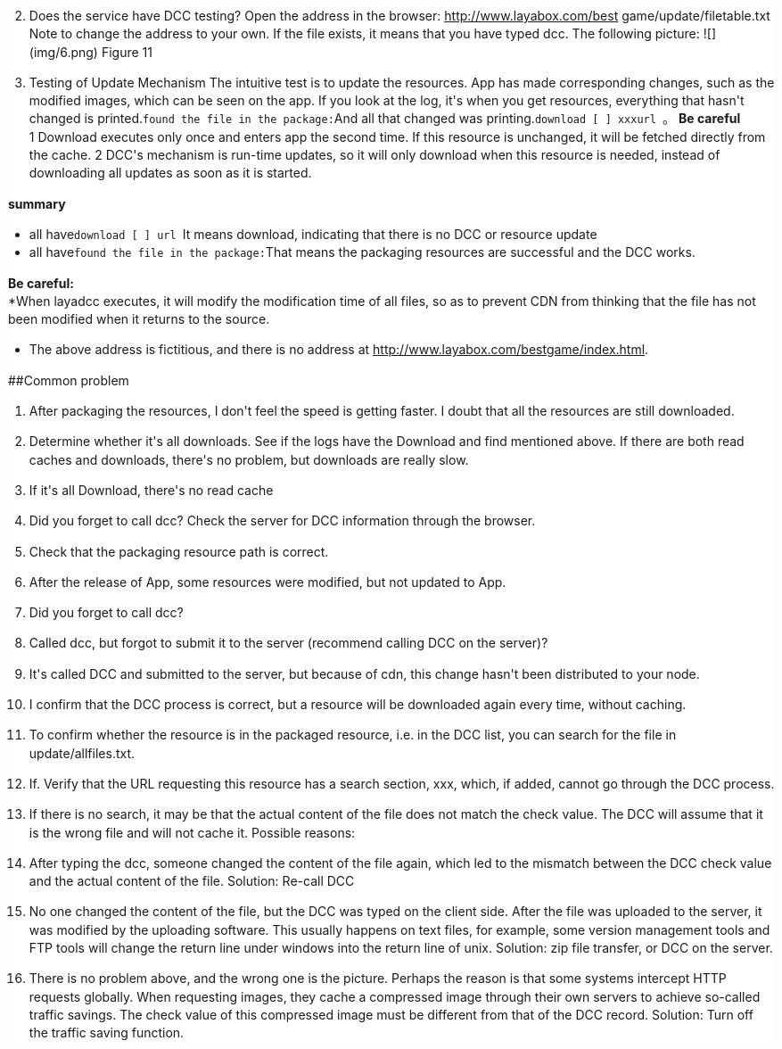 2. Does the service have DCC testing?
Open the address in the browser: http://www.layabox.com/best game/update/filetable.txt
Note to change the address to your own. If the file exists, it means that you have typed dcc. The following picture:
![] (img/6.png)
Figure 11

3. Testing of Update Mechanism
The intuitive test is to update the resources. App has made corresponding changes, such as the modified images, which can be seen on the app. If you look at the log, it's when you get resources, everything that hasn't changed is printed.`found the file in the package:`And all that changed was printing.`download [ ] xxxurl `。
   **Be careful**  
1 Download executes only once and enters app the second time. If this resource is unchanged, it will be fetched directly from the cache.
2 DCC's mechanism is run-time updates, so it will only download when this resource is needed, instead of downloading all updates as soon as it is started.


**summary**  
* all have`download [ ] url `It means download, indicating that there is no DCC or resource update
* all have`found the file in the package:`That means the packaging resources are successful and the DCC works.


**Be careful:**  
*When layadcc executes, it will modify the modification time of all files, so as to prevent CDN from thinking that the file has not been modified when it returns to the source.
* The above address is fictitious, and there is no address at http://www.layabox.com/bestgame/index.html.


##Common problem
1. After packaging the resources, I don't feel the speed is getting faster. I doubt that all the resources are still downloaded.
1. Determine whether it's all downloads. See if the logs have the Download and find mentioned above. If there are both read caches and downloads, there's no problem, but downloads are really slow.
2. If it's all Download, there's no read cache
1. Did you forget to call dcc? Check the server for DCC information through the browser.
2. Check that the packaging resource path is correct.

2. After the release of App, some resources were modified, but not updated to App.
1. Did you forget to call dcc?
2. Called dcc, but forgot to submit it to the server (recommend calling DCC on the server)?
3. It's called DCC and submitted to the server, but because of cdn, this change hasn't been distributed to your node.

3. I confirm that the DCC process is correct, but a resource will be downloaded again every time, without caching.
1. To confirm whether the resource is in the packaged resource, i.e. in the DCC list, you can search for the file in update/allfiles.txt.
2. If. Verify that the URL requesting this resource has a search section, xxx, which, if added, cannot go through the DCC process.
3. If there is no search, it may be that the actual content of the file does not match the check value. The DCC will assume that it is the wrong file and will not cache it. Possible reasons:
1. After typing the dcc, someone changed the content of the file again, which led to the mismatch between the DCC check value and the actual content of the file. Solution: Re-call DCC
2. No one changed the content of the file, but the DCC was typed on the client side. After the file was uploaded to the server, it was modified by the uploading software. This usually happens on text files, for example, some version management tools and FTP tools will change the return line under windows into the return line of unix. Solution: zip file transfer, or DCC on the server.
3. There is no problem above, and the wrong one is the picture. Perhaps the reason is that some systems intercept HTTP requests globally. When requesting images, they cache a compressed image through their own servers to achieve so-called traffic savings. The check value of this compressed image must be different from that of the DCC record. Solution: Turn off the traffic saving function.